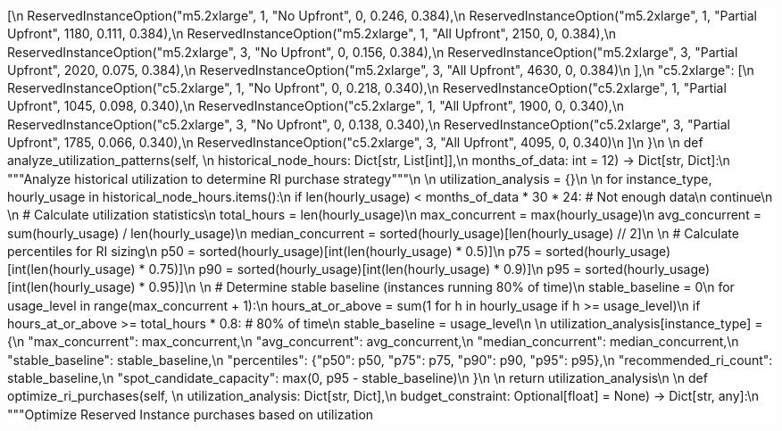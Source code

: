 [\n                ReservedInstanceOption(\"m5.2xlarge\", 1, \"No Upfront\", 0, 0.246, 0.384),\n                ReservedInstanceOption(\"m5.2xlarge\", 1, \"Partial Upfront\", 1180, 0.111, 0.384),\n                ReservedInstanceOption(\"m5.2xlarge\", 1, \"All Upfront\", 2150, 0, 0.384),\n                ReservedInstanceOption(\"m5.2xlarge\", 3, \"No Upfront\", 0, 0.156, 0.384),\n                ReservedInstanceOption(\"m5.2xlarge\", 3, \"Partial Upfront\", 2020, 0.075, 0.384),\n                ReservedInstanceOption(\"m5.2xlarge\", 3, \"All Upfront\", 4630, 0, 0.384)\n            ],\n            \"c5.2xlarge\": [\n                ReservedInstanceOption(\"c5.2xlarge\", 1, \"No Upfront\", 0, 0.218, 0.340),\n                ReservedInstanceOption(\"c5.2xlarge\", 1, \"Partial Upfront\", 1045, 0.098, 0.340),\n                ReservedInstanceOption(\"c5.2xlarge\", 1, \"All Upfront\", 1900, 0, 0.340),\n                ReservedInstanceOption(\"c5.2xlarge\", 3, \"No Upfront\", 0, 0.138, 0.340),\n                ReservedInstanceOption(\"c5.2xlarge\", 3, \"Partial Upfront\", 1785, 0.066, 0.340),\n                ReservedInstanceOption(\"c5.2xlarge\", 3, \"All Upfront\", 4095, 0, 0.340)\n            ]\n        }\n    \n    def analyze_utilization_patterns(self, \n                                   historical_node_hours: Dict[str, List[int]],\n                                   months_of_data: int = 12) -> Dict[str, Dict]:\n        \"\"\"Analyze historical utilization to determine RI purchase strategy\"\"\"\n        \n        utilization_analysis = {}\n        \n        for instance_type, hourly_usage in historical_node_hours.items():\n            if len(hourly_usage) < months_of_data * 30 * 24:  # Not enough data\n                continue\n            \n            # Calculate utilization statistics\n            total_hours = len(hourly_usage)\n            max_concurrent = max(hourly_usage)\n            avg_concurrent = sum(hourly_usage) / len(hourly_usage)\n            median_concurrent = sorted(hourly_usage)[len(hourly_usage) // 2]\n            \n            # Calculate percentiles for RI sizing\n            p50 = sorted(hourly_usage)[int(len(hourly_usage) * 0.5)]\n            p75 = sorted(hourly_usage)[int(len(hourly_usage) * 0.75)]\n            p90 = sorted(hourly_usage)[int(len(hourly_usage) * 0.9)]\n            p95 = sorted(hourly_usage)[int(len(hourly_usage) * 0.95)]\n            \n            # Determine stable baseline (instances running 80% of time)\n            stable_baseline = 0\n            for usage_level in range(max_concurrent + 1):\n                hours_at_or_above = sum(1 for h in hourly_usage if h >= usage_level)\n                if hours_at_or_above >= total_hours * 0.8:  # 80% of time\n                    stable_baseline = usage_level\n            \n            utilization_analysis[instance_type] = {\n                \"max_concurrent\": max_concurrent,\n                \"avg_concurrent\": avg_concurrent,\n                \"median_concurrent\": median_concurrent,\n                \"stable_baseline\": stable_baseline,\n                \"percentiles\": {\"p50\": p50, \"p75\": p75, \"p90\": p90, \"p95\": p95},\n                \"recommended_ri_count\": stable_baseline,\n                \"spot_candidate_capacity\": max(0, p95 - stable_baseline)\n            }\n        \n        return utilization_analysis\n    \n    def optimize_ri_purchases(self, \n                            utilization_analysis: Dict[str, Dict],\n                            budget_constraint: Optional[float] = None) -> Dict[str, any]:\n        \"\"\"Optimize Reserved Instance purchases based on utilization